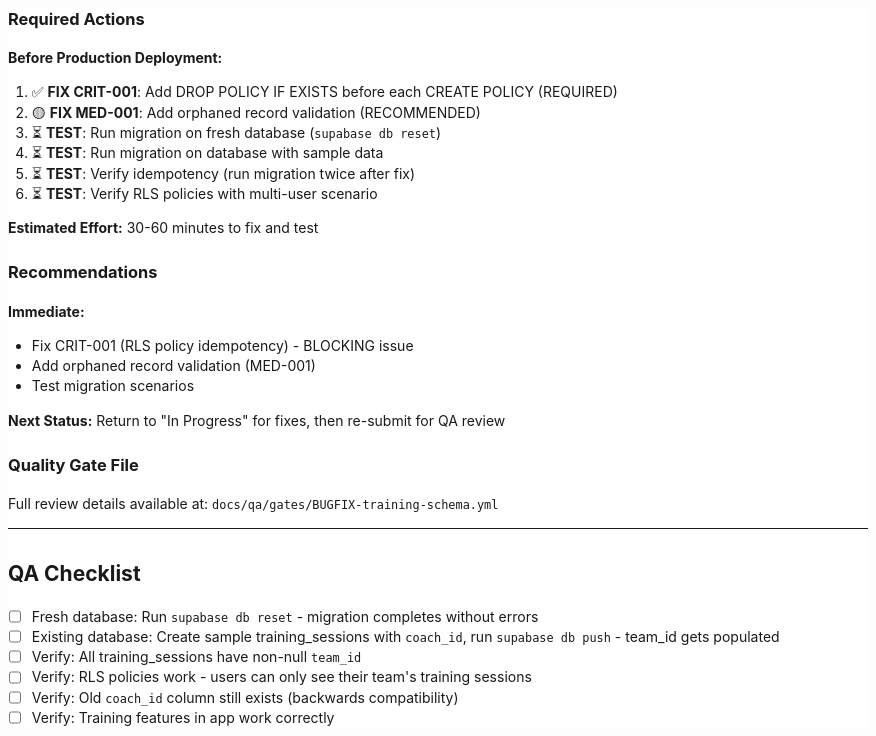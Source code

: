 ### Required Actions

**Before Production Deployment:**
1. ✅ **FIX CRIT-001**: Add DROP POLICY IF EXISTS before each CREATE POLICY (REQUIRED)
2. 🟡 **FIX MED-001**: Add orphaned record validation (RECOMMENDED)
3. ⏳ **TEST**: Run migration on fresh database (`supabase db reset`)
4. ⏳ **TEST**: Run migration on database with sample data
5. ⏳ **TEST**: Verify idempotency (run migration twice after fix)
6. ⏳ **TEST**: Verify RLS policies with multi-user scenario

**Estimated Effort:** 30-60 minutes to fix and test

### Recommendations

**Immediate:**
- Fix CRIT-001 (RLS policy idempotency) - BLOCKING issue
- Add orphaned record validation (MED-001)
- Test migration scenarios

**Next Status:** Return to "In Progress" for fixes, then re-submit for QA review

### Quality Gate File

Full review details available at: `docs/qa/gates/BUGFIX-training-schema.yml`

---

## QA Checklist
- [ ] Fresh database: Run `supabase db reset` - migration completes without errors
- [ ] Existing database: Create sample training_sessions with `coach_id`, run `supabase db push` - team_id gets populated
- [ ] Verify: All training_sessions have non-null `team_id`
- [ ] Verify: RLS policies work - users can only see their team's training sessions
- [ ] Verify: Old `coach_id` column still exists (backwards compatibility)
- [ ] Verify: Training features in app work correctly
